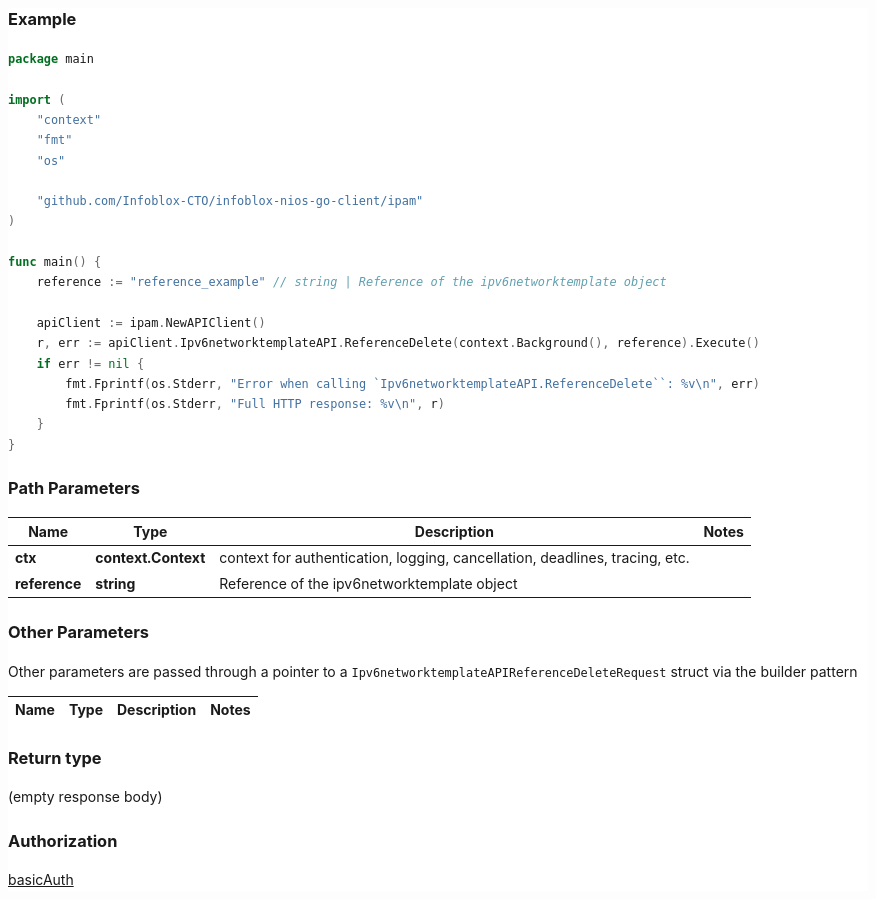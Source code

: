 

### Example

```go
package main

import (
	"context"
	"fmt"
	"os"

	"github.com/Infoblox-CTO/infoblox-nios-go-client/ipam"
)

func main() {
	reference := "reference_example" // string | Reference of the ipv6networktemplate object

	apiClient := ipam.NewAPIClient()
	r, err := apiClient.Ipv6networktemplateAPI.ReferenceDelete(context.Background(), reference).Execute()
	if err != nil {
		fmt.Fprintf(os.Stderr, "Error when calling `Ipv6networktemplateAPI.ReferenceDelete``: %v\n", err)
		fmt.Fprintf(os.Stderr, "Full HTTP response: %v\n", r)
	}
}
```

### Path Parameters


Name | Type | Description  | Notes
------------- | ------------- | ------------- | -------------
**ctx** | **context.Context** | context for authentication, logging, cancellation, deadlines, tracing, etc.
**reference** | **string** | Reference of the ipv6networktemplate object | 

### Other Parameters

Other parameters are passed through a pointer to a `Ipv6networktemplateAPIReferenceDeleteRequest` struct via the builder pattern


Name | Type | Description  | Notes
------------- | ------------- | ------------- | -------------

### Return type

 (empty response body)

### Authorization

[basicAuth](../README.md#basicAuth)
